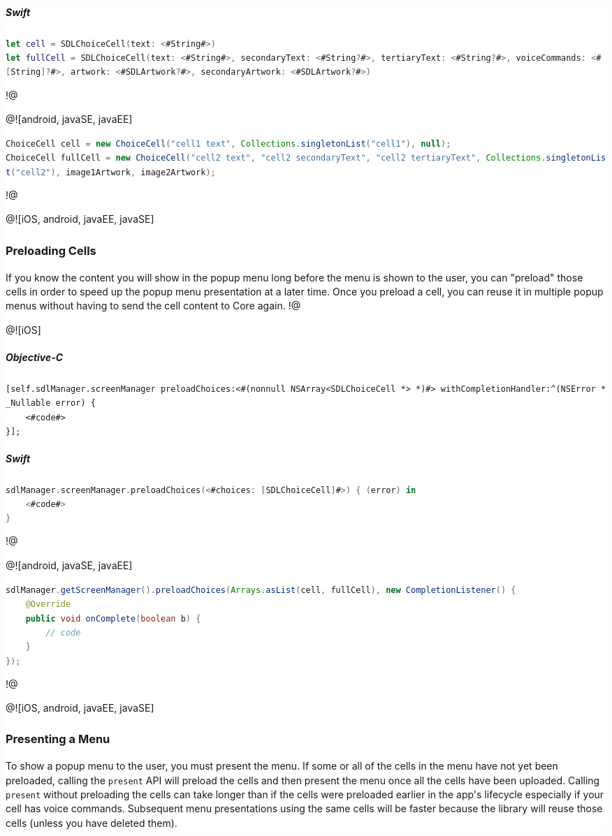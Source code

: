 ##### Swift
```swift
let cell = SDLChoiceCell(text: <#String#>)
let fullCell = SDLChoiceCell(text: <#String#>, secondaryText: <#String?#>, tertiaryText: <#String?#>, voiceCommands: <#[String]?#>, artwork: <#SDLArtwork?#>, secondaryArtwork: <#SDLArtwork?#>)
```
!@

@![android, javaSE, javaEE]
```java
ChoiceCell cell = new ChoiceCell("cell1 text", Collections.singletonList("cell1"), null);
ChoiceCell fullCell = new ChoiceCell("cell2 text", "cell2 secondaryText", "cell2 tertiaryText", Collections.singletonList("cell2"), image1Artwork, image2Artwork);
```
!@

@![iOS, android, javaEE, javaSE]
### Preloading Cells
If you know the content you will show in the popup menu long before the menu is shown to the user, you can "preload" those cells in order to speed up the popup menu presentation at a later time. Once you preload a cell, you can reuse it in multiple popup menus without having to send the cell content to Core again. 
!@

@![iOS]
##### Objective-C
```objc
[self.sdlManager.screenManager preloadChoices:<#(nonnull NSArray<SDLChoiceCell *> *)#> withCompletionHandler:^(NSError * _Nullable error) {
    <#code#>
}];
```

##### Swift
```swift
sdlManager.screenManager.preloadChoices(<#choices: [SDLChoiceCell]#>) { (error) in
    <#code#>
}
```
!@

@![android, javaSE, javaEE]
```java
sdlManager.getScreenManager().preloadChoices(Arrays.asList(cell, fullCell), new CompletionListener() {
    @Override
    public void onComplete(boolean b) {
        // code
    }
});
```
!@

@![iOS, android, javaEE, javaSE]
### Presenting a Menu
To show a popup menu to the user, you must present the menu. If some or all of the cells in the menu have not yet been preloaded, calling the `present` API will preload the cells and then present the menu once all the cells have been uploaded. Calling `present` without preloading the cells can take longer than if the cells were preloaded earlier in the app's lifecycle especially if your cell has voice commands. Subsequent menu presentations using the same cells will be faster because the library will reuse those cells (unless you have deleted them).

